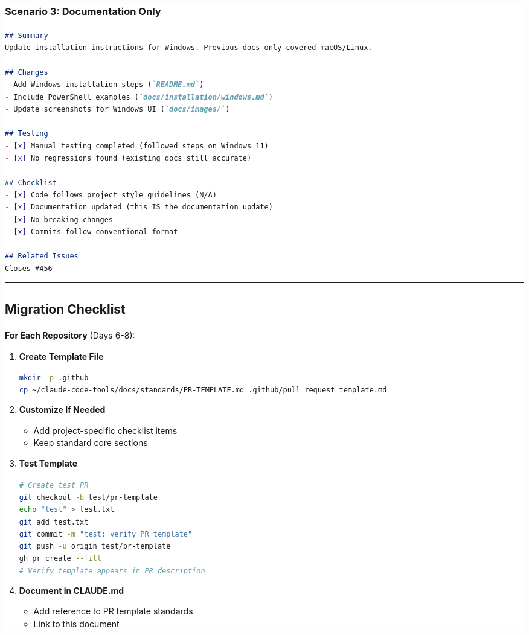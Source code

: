 ### Scenario 3: Documentation Only

```markdown
## Summary
Update installation instructions for Windows. Previous docs only covered macOS/Linux.

## Changes
- Add Windows installation steps (`README.md`)
- Include PowerShell examples (`docs/installation/windows.md`)
- Update screenshots for Windows UI (`docs/images/`)

## Testing
- [x] Manual testing completed (followed steps on Windows 11)
- [x] No regressions found (existing docs still accurate)

## Checklist
- [x] Code follows project style guidelines (N/A)
- [x] Documentation updated (this IS the documentation update)
- [x] No breaking changes
- [x] Commits follow conventional format

## Related Issues
Closes #456
```

---

## Migration Checklist

**For Each Repository** (Days 6-8):

1. **Create Template File**
   ```bash
   mkdir -p .github
   cp ~/claude-code-tools/docs/standards/PR-TEMPLATE.md .github/pull_request_template.md
   ```

2. **Customize If Needed**
   - Add project-specific checklist items
   - Keep standard core sections

3. **Test Template**
   ```bash
   # Create test PR
   git checkout -b test/pr-template
   echo "test" > test.txt
   git add test.txt
   git commit -m "test: verify PR template"
   git push -u origin test/pr-template
   gh pr create --fill
   # Verify template appears in PR description
   ```

4. **Document in CLAUDE.md**
   - Add reference to PR template standards
   - Link to this document
